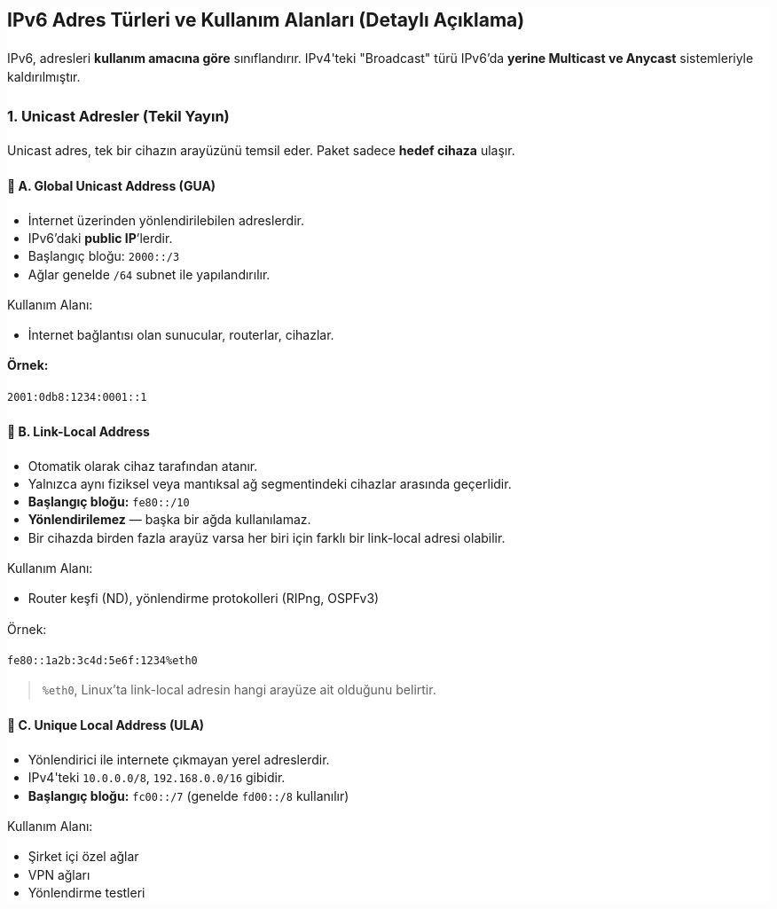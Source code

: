 ## IPv6 Adres Türleri ve Kullanım Alanları (Detaylı Açıklama)

IPv6, adresleri **kullanım amacına göre** sınıflandırır. IPv4'teki "Broadcast" türü IPv6’da **yerine Multicast ve Anycast** sistemleriyle kaldırılmıştır.

### 1. **Unicast Adresler (Tekil Yayın)**

Unicast adres, tek bir cihazın arayüzünü temsil eder. Paket sadece **hedef cihaza** ulaşır.

#### 🔹 A. Global Unicast Address (GUA)

* İnternet üzerinden yönlendirilebilen adreslerdir.
* IPv6’daki **public IP**’lerdir.
* Başlangıç bloğu: `2000::/3`
* Ağlar genelde `/64` subnet ile yapılandırılır.

Kullanım Alanı:

* İnternet bağlantısı olan sunucular, routerlar, cihazlar.

**Örnek:**

```
2001:0db8:1234:0001::1
```

#### 🔹 B. Link-Local Address

* Otomatik olarak cihaz tarafından atanır.
* Yalnızca aynı fiziksel veya mantıksal ağ segmentindeki cihazlar arasında geçerlidir.
* **Başlangıç bloğu:** `fe80::/10`
* **Yönlendirilemez** — başka bir ağda kullanılamaz.
* Bir cihazda birden fazla arayüz varsa her biri için farklı bir link-local adresi olabilir.

Kullanım Alanı:

* Router keşfi (ND), yönlendirme protokolleri (RIPng, OSPFv3)

Örnek:

```
fe80::1a2b:3c4d:5e6f:1234%eth0
```

> `%eth0`, Linux’ta link-local adresin hangi arayüze ait olduğunu belirtir.

#### 🔹 C. Unique Local Address (ULA)

* Yönlendirici ile internete çıkmayan yerel adreslerdir.
* IPv4'teki `10.0.0.0/8`, `192.168.0.0/16` gibidir.
* **Başlangıç bloğu:** `fc00::/7` (genelde `fd00::/8` kullanılır)

Kullanım Alanı:

* Şirket içi özel ağlar
* VPN ağları
* Yönlendirme testleri
